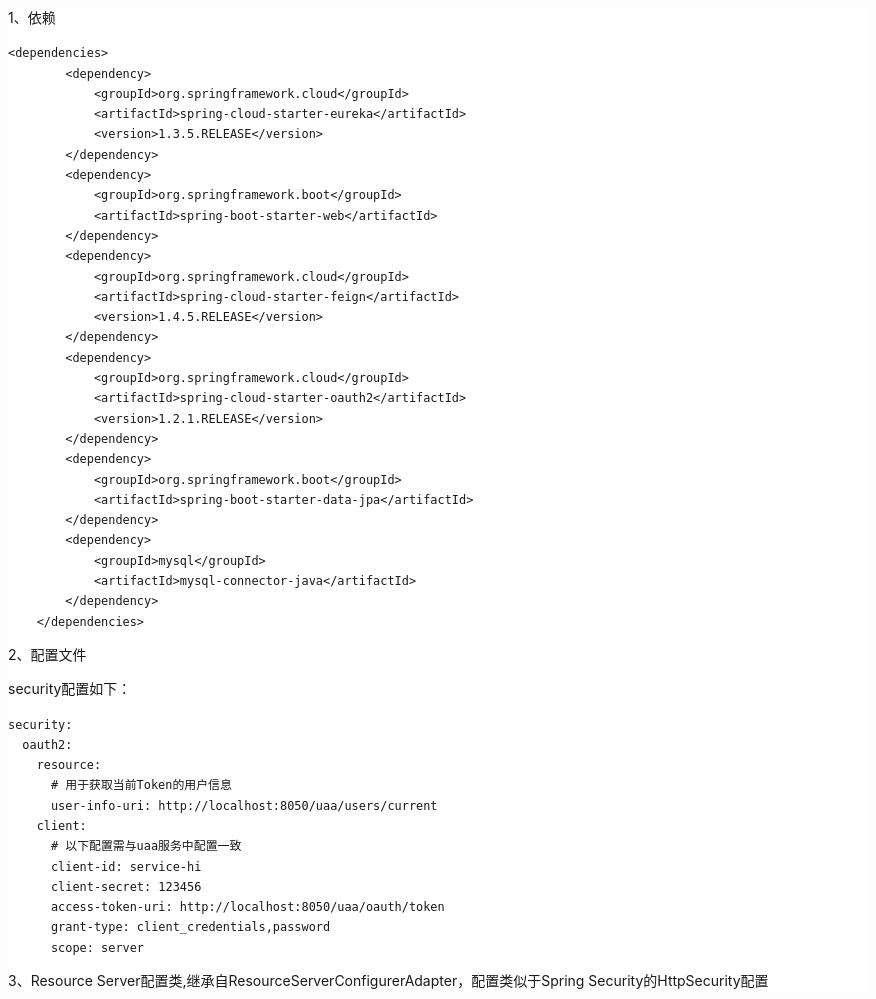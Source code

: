 1、依赖
    
    <dependencies>
            <dependency>
                <groupId>org.springframework.cloud</groupId>
                <artifactId>spring-cloud-starter-eureka</artifactId>
                <version>1.3.5.RELEASE</version>
            </dependency>
            <dependency>
                <groupId>org.springframework.boot</groupId>
                <artifactId>spring-boot-starter-web</artifactId>
            </dependency>
            <dependency>
                <groupId>org.springframework.cloud</groupId>
                <artifactId>spring-cloud-starter-feign</artifactId>
                <version>1.4.5.RELEASE</version>
            </dependency>
            <dependency>
                <groupId>org.springframework.cloud</groupId>
                <artifactId>spring-cloud-starter-oauth2</artifactId>
                <version>1.2.1.RELEASE</version>
            </dependency>
            <dependency>
                <groupId>org.springframework.boot</groupId>
                <artifactId>spring-boot-starter-data-jpa</artifactId>
            </dependency>
            <dependency>
                <groupId>mysql</groupId>
                <artifactId>mysql-connector-java</artifactId>
            </dependency>
        </dependencies>
        
2、配置文件

security配置如下：
    
    security:
      oauth2:
        resource:
          # 用于获取当前Token的用户信息
          user-info-uri: http://localhost:8050/uaa/users/current
        client:
          # 以下配置需与uaa服务中配置一致
          client-id: service-hi
          client-secret: 123456
          access-token-uri: http://localhost:8050/uaa/oauth/token
          grant-type: client_credentials,password
          scope: server               

3、Resource Server配置类,继承自ResourceServerConfigurerAdapter，配置类似于Spring Security的HttpSecurity配置  

